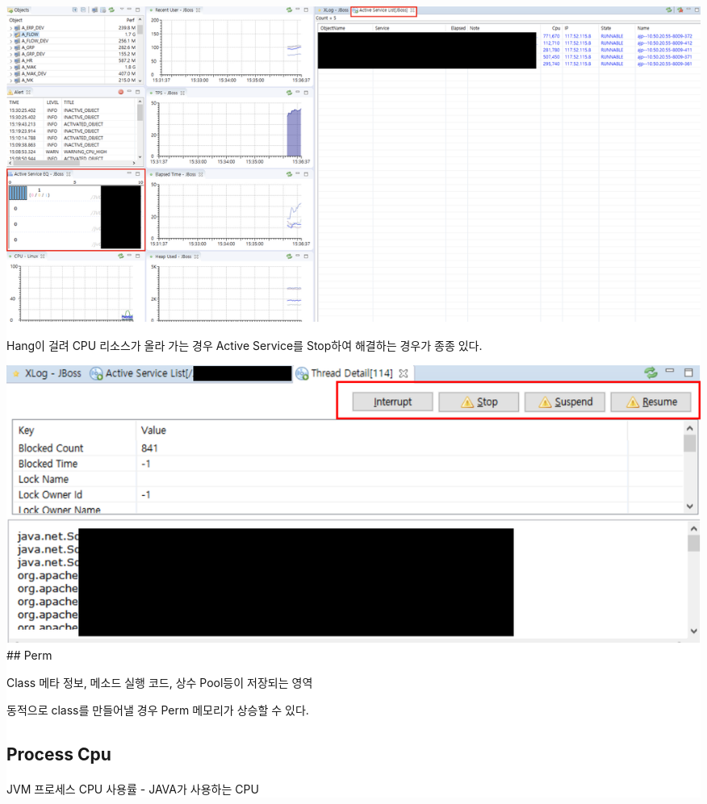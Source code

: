 <center><img src="/assets/images/posts/scouter/monitoring/monitoring-was-4.png" width="150%" height="150%"></center>

Hang이 걸려 CPU 리소스가 올라 가는 경우 Active Service를 Stop하여 해결하는 경우가 종종 있다.

<center><img src="/assets/images/posts/scouter/monitoring/monitoring-was-4-1.png" width="150%" height="150%"></center>
## Perm

Class 메타 정보, 메소드 실행 코드, 상수 Pool등이 저장되는 영역

동적으로 class를 만들어낼 경우   Perm 메모리가 상승할 수 있다.

## Process Cpu

JVM 프로세스 CPU 사용률 - JAVA가 사용하는 CPU
